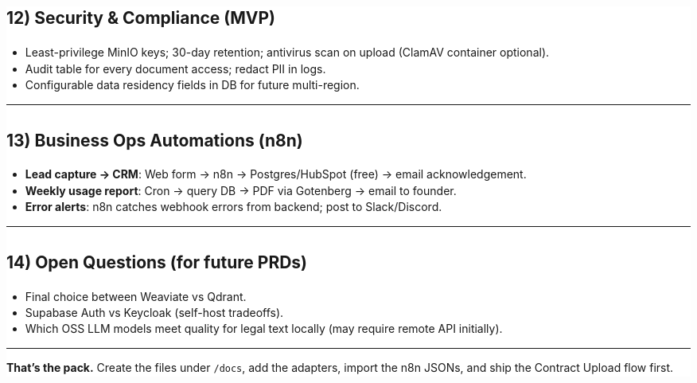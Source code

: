 
## 12) Security & Compliance (MVP)

* Least-privilege MinIO keys; 30-day retention; antivirus scan on upload (ClamAV container optional).
* Audit table for every document access; redact PII in logs.
* Configurable data residency fields in DB for future multi-region.

---

## 13) Business Ops Automations (n8n)

* **Lead capture → CRM**: Web form → n8n → Postgres/HubSpot (free) → email acknowledgement.
* **Weekly usage report**: Cron → query DB → PDF via Gotenberg → email to founder.
* **Error alerts**: n8n catches webhook errors from backend; post to Slack/Discord.

---

## 14) Open Questions (for future PRDs)

* Final choice between Weaviate vs Qdrant.
* Supabase Auth vs Keycloak (self-host tradeoffs).
* Which OSS LLM models meet quality for legal text locally (may require remote API initially).

---

**That’s the pack.** Create the files under `/docs`, add the adapters, import the n8n JSONs, and ship the Contract Upload flow first.

